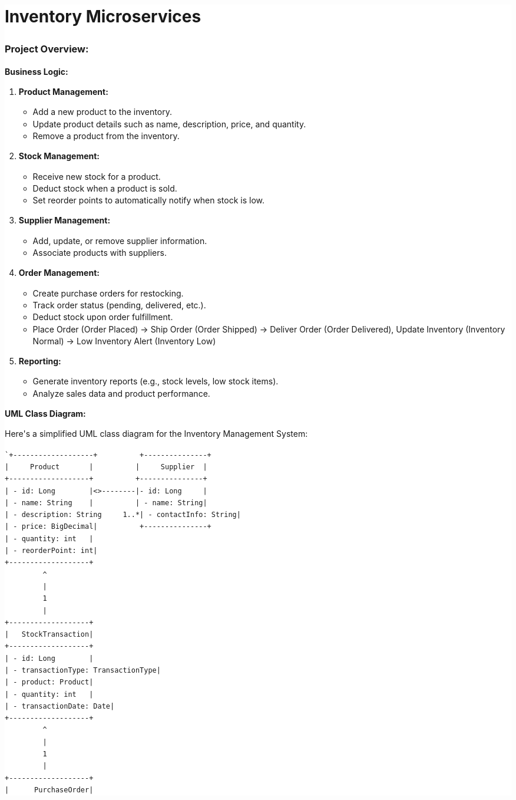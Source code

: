 # Inventory Microservices

### Project Overview:

**Business Logic:**

1.  **Product Management:**

    -   Add a new product to the inventory.
    -   Update product details such as name, description, price, and quantity.
    -   Remove a product from the inventory.
2.  **Stock Management:**

    -   Receive new stock for a product.
    -   Deduct stock when a product is sold.
    -   Set reorder points to automatically notify when stock is low.
3.  **Supplier Management:**

    -   Add, update, or remove supplier information.
    -   Associate products with suppliers.
4.  **Order Management:**

    -   Create purchase orders for restocking.
    -   Track order status (pending, delivered, etc.).
    -   Deduct stock upon order fulfillment.
    -    Place Order (Order Placed) -> Ship Order (Order Shipped) -> Deliver Order (Order Delivered), Update Inventory (Inventory Normal) -> Low Inventory Alert (Inventory Low)
5.  **Reporting:**

    -   Generate inventory reports (e.g., stock levels, low stock items).
    -   Analyze sales data and product performance.

**UML Class Diagram:**

Here's a simplified UML class diagram for the Inventory Management System:


```
`+-------------------+          +---------------+
|     Product       |          |     Supplier  |
+-------------------+          +---------------+
| - id: Long        |<>--------|- id: Long     |
| - name: String    |          | - name: String|
| - description: String     1..*| - contactInfo: String|
| - price: BigDecimal|          +---------------+
| - quantity: int   |
| - reorderPoint: int|
+-------------------+
         ^
         |
         1
         | 
+-------------------+
|   StockTransaction|
+-------------------+
| - id: Long        |
| - transactionType: TransactionType|
| - product: Product|
| - quantity: int   |
| - transactionDate: Date|
+-------------------+
         ^
         |
         1
         | 
+-------------------+
|      PurchaseOrder|
```